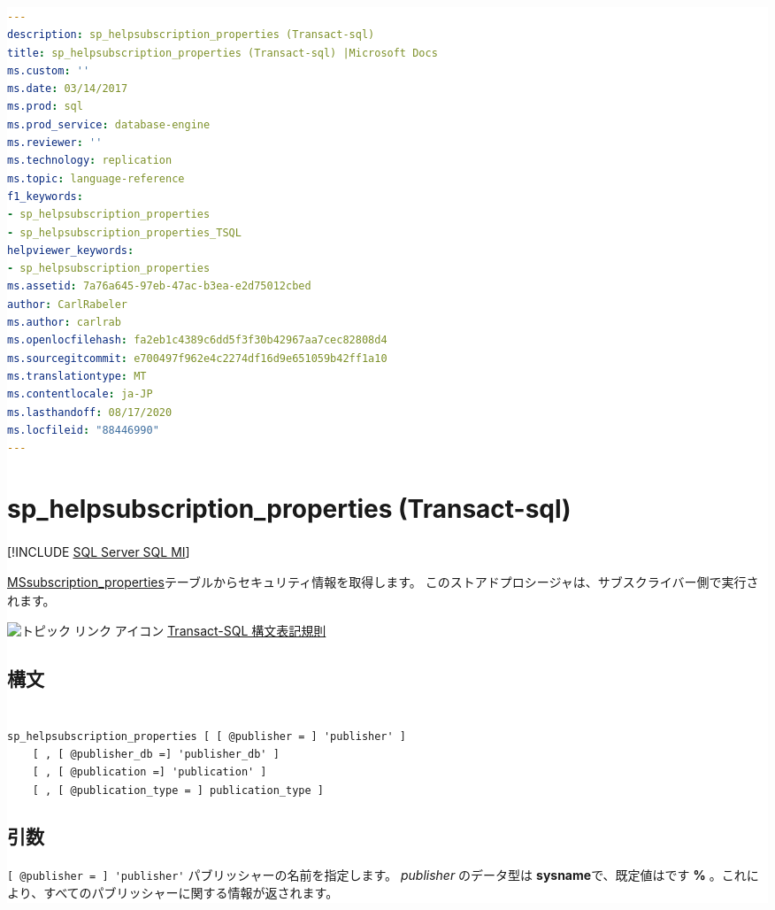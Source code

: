 ```yaml
---
description: sp_helpsubscription_properties (Transact-sql)
title: sp_helpsubscription_properties (Transact-sql) |Microsoft Docs
ms.custom: ''
ms.date: 03/14/2017
ms.prod: sql
ms.prod_service: database-engine
ms.reviewer: ''
ms.technology: replication
ms.topic: language-reference
f1_keywords:
- sp_helpsubscription_properties
- sp_helpsubscription_properties_TSQL
helpviewer_keywords:
- sp_helpsubscription_properties
ms.assetid: 7a76a645-97eb-47ac-b3ea-e2d75012cbed
author: CarlRabeler
ms.author: carlrab
ms.openlocfilehash: fa2eb1c4389c6dd5f3f30b42967aa7cec82808d4
ms.sourcegitcommit: e700497f962e4c2274df16d9e651059b42ff1a10
ms.translationtype: MT
ms.contentlocale: ja-JP
ms.lasthandoff: 08/17/2020
ms.locfileid: "88446990"
---
```

# <a name="sp_helpsubscription_properties-transact-sql"></a>sp_helpsubscription_properties (Transact-sql)
[!INCLUDE [SQL Server SQL MI](../../includes/applies-to-version/sql-asdbmi.md)]

  [MSsubscription_properties](../../relational-databases/system-tables/mssubscription-properties-transact-sql.md)テーブルからセキュリティ情報を取得します。 このストアドプロシージャは、サブスクライバー側で実行されます。  
  
 ![トピック リンク アイコン](../../database-engine/configure-windows/media/topic-link.gif "トピック リンク アイコン") [Transact-SQL 構文表記規則](../../t-sql/language-elements/transact-sql-syntax-conventions-transact-sql.md)  
  
## <a name="syntax"></a>構文  
  
```  
  
sp_helpsubscription_properties [ [ @publisher = ] 'publisher' ]  
    [ , [ @publisher_db =] 'publisher_db' ]   
    [ , [ @publication =] 'publication' ]  
    [ , [ @publication_type = ] publication_type ]   
```  
  
## <a name="arguments"></a>引数  
`[ @publisher = ] 'publisher'` パブリッシャーの名前を指定します。 *publisher* のデータ型は **sysname**で、既定値はです **%** 。これにより、すべてのパブリッシャーに関する情報が返されます。  
  